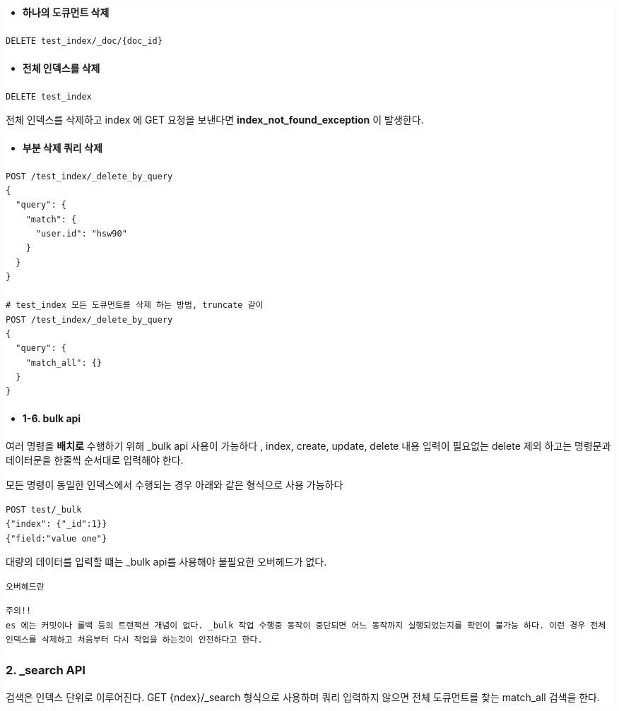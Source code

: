 - #### 하나의 도큐먼트 삭제 
```text
DELETE test_index/_doc/{doc_id}
```

- #### 전체 인덱스를 삭제 
```text
DELETE test_index
```
전체 인덱스를 삭제하고 index 에 GET 요청을 보낸다면 __index_not_found_exception__ 이 발생한다. 

- #### 부분 삭제 쿼리 삭제
```text
POST /test_index/_delete_by_query
{
  "query": {
    "match": {
      "user.id": "hsw90"
    }
  }
}

# test_index 모든 도큐먼트를 삭제 하는 방법, truncate 같이
POST /test_index/_delete_by_query
{
  "query": {
    "match_all": {}
  }
}
```


- #### 1-6. bulk api
여러 명령을 __배치로__ 수행하기 위해 _bulk api 사용이 가능하다 , index, create, update, delete 내용 입력이 필요없는 delete 제외 하고는 명령문과 데이터문을 한줄씩 순서대로 입력해야 한다.

모든 명령이 동일한 인덱스에서 수행되는 경우 아래와 같은 형식으로 사용 가능하다
```
POST test/_bulk
{"index": {"_id":1}}
{"field:"value one"}
```
대량의 데이터를 입력할 떄는 _bulk api를 사용해야 불필요한 오버헤드가 없다.
```
오버헤드란

```
```
주의!!
es 에는 커밋이나 롤백 등의 트랜잭션 개념이 없다. _bulk 작업 수행중 동작이 중단되면 어느 동작까지 실행되었는지를 확인이 불가능 하다. 이런 경우 전체 인덱스를 삭제하고 처음부터 다시 작업을 하는것이 안전하다고 한다.
```

### 2. _search API

검색은 인덱스 단위로 이루어진다. GET {ndex}/_search 형식으로 사용하며 쿼리 입력하지 않으면 전체 도큐먼트를 찾는 match_all 검색을 한다.
